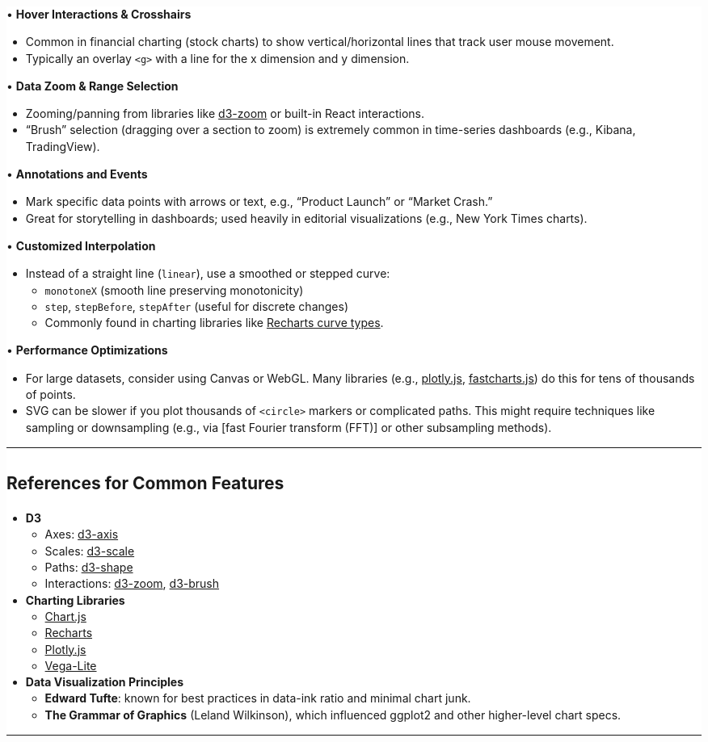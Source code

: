 • **Hover Interactions & Crosshairs**

- Common in financial charting (stock charts) to show vertical/horizontal lines that track user mouse movement.
- Typically an overlay `<g>` with a line for the x dimension and y dimension.

• **Data Zoom & Range Selection**

- Zooming/panning from libraries like [d3-zoom](https://github.com/d3/d3-zoom) or built-in React interactions.
- “Brush” selection (dragging over a section to zoom) is extremely common in time-series dashboards (e.g., Kibana, TradingView).

• **Annotations and Events**

- Mark specific data points with arrows or text, e.g., “Product Launch” or “Market Crash.”
- Great for storytelling in dashboards; used heavily in editorial visualizations (e.g., New York Times charts).

• **Customized Interpolation**

- Instead of a straight line (`linear`), use a smoothed or stepped curve:
  - `monotoneX` (smooth line preserving monotonicity)
  - `step`, `stepBefore`, `stepAfter` (useful for discrete changes)
  - Commonly found in charting libraries like [Recharts curve types](https://recharts.org/en-US/api/Curve).

• **Performance Optimizations**

- For large datasets, consider using Canvas or WebGL. Many libraries (e.g., [plotly.js](https://plotly.com/javascript/), [fastcharts.js](https://github.com/kirjs/fast-charts)) do this for tens of thousands of points.
- SVG can be slower if you plot thousands of `<circle>` markers or complicated paths. This might require techniques like sampling or downsampling (e.g., via [fast Fourier transform (FFT)] or other subsampling methods).

---

## References for Common Features

- **D3**
  - Axes: [d3-axis](https://github.com/d3/d3-axis)
  - Scales: [d3-scale](https://github.com/d3/d3-scale)
  - Paths: [d3-shape](https://github.com/d3/d3-shape)
  - Interactions: [d3-zoom](https://github.com/d3/d3-zoom), [d3-brush](https://github.com/d3/d3-brush)
- **Charting Libraries**
  - [Chart.js](https://www.chartjs.org/)
  - [Recharts](https://recharts.org/)
  - [Plotly.js](https://plotly.com/javascript/)
  - [Vega-Lite](https://vega.github.io/vega-lite/)
- **Data Visualization Principles**
  - **Edward Tufte**: known for best practices in data-ink ratio and minimal chart junk.
  - **The Grammar of Graphics** (Leland Wilkinson), which influenced ggplot2 and other higher-level chart specs.

---